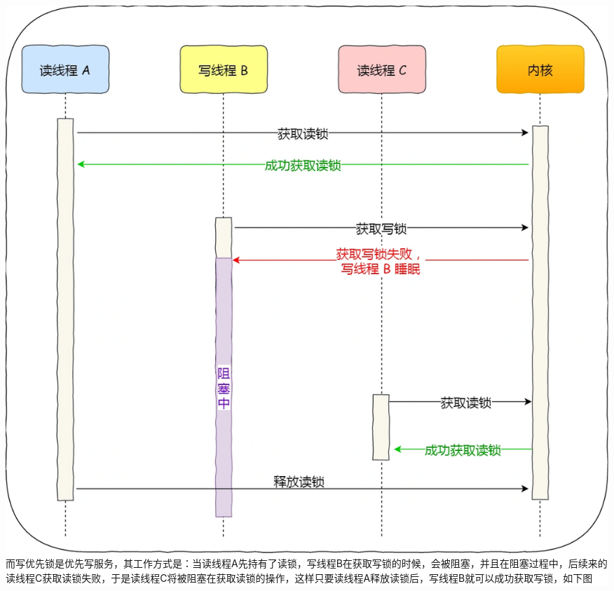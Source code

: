 ![读优先锁工作流程](./picture/读优先锁工作流程.webp)
而写优先锁是优先写服务，其工作方式是：当读线程A先持有了读锁，写线程B在获取写锁的时候，会被阻塞，并且在阻塞过程中，后续来的读线程C获取读锁失败，于是读线程C将被阻塞在获取读锁的操作，这样只要读线程A释放读锁后，写线程B就可以成功获取写锁，如下图
